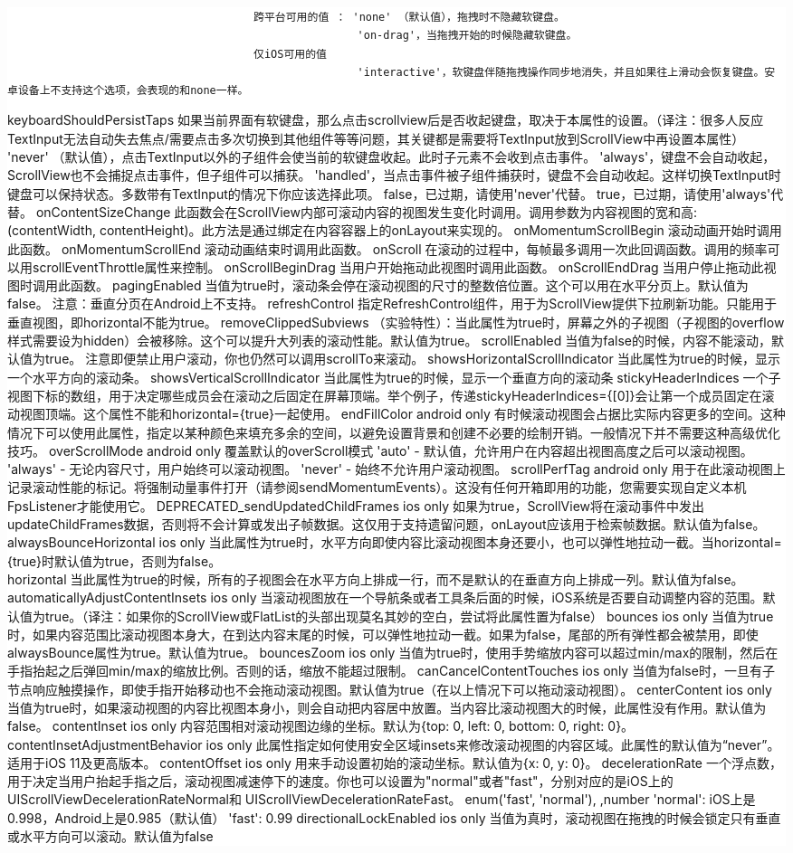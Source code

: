                                           跨平台可用的值 ： 'none' （默认值），拖拽时不隐藏软键盘。
                                                          'on-drag'，当拖拽开始的时候隐藏软键盘。
                                          仅iOS可用的值
                                                          'interactive'，软键盘伴随拖拽操作同步地消失，并且如果往上滑动会恢复键盘。安卓设备上不支持这个选项，会表现的和none一样。                
  keyboardShouldPersistTaps               如果当前界面有软键盘，那么点击scrollview后是否收起键盘，取决于本属性的设置。（译注：很多人反应TextInput无法自动失去焦点/需要点击多次切换到其他组件等等问题，其关键都是需要将TextInput放到ScrollView中再设置本属性）
                                          'never' （默认值），点击TextInput以外的子组件会使当前的软键盘收起。此时子元素不会收到点击事件。
                                          'always'，键盘不会自动收起，ScrollView也不会捕捉点击事件，但子组件可以捕获。
                                          'handled'，当点击事件被子组件捕获时，键盘不会自动收起。这样切换TextInput时键盘可以保持状态。多数带有TextInput的情况下你应该选择此项。
                                          false，已过期，请使用'never'代替。
                                          true，已过期，请使用'always'代替。
  onContentSizeChange                     此函数会在ScrollView内部可滚动内容的视图发生变化时调用。调用参数为内容视图的宽和高: (contentWidth, contentHeight)。此方法是通过绑定在内容容器上的onLayout来实现的。
  onMomentumScrollBegin                   滚动动画开始时调用此函数。
  onMomentumScrollEnd                     滚动动画结束时调用此函数。
  onScroll                                在滚动的过程中，每帧最多调用一次此回调函数。调用的频率可以用scrollEventThrottle属性来控制。
  onScrollBeginDrag                       当用户开始拖动此视图时调用此函数。
  onScrollEndDrag                         当用户停止拖动此视图时调用此函数。
  pagingEnabled                           当值为true时，滚动条会停在滚动视图的尺寸的整数倍位置。这个可以用在水平分页上。默认值为false。
                                          注意：垂直分页在Android上不支持。
  refreshControl                          指定RefreshControl组件，用于为ScrollView提供下拉刷新功能。只能用于垂直视图，即horizontal不能为true。
  removeClippedSubviews                   （实验特性）：当此属性为true时，屏幕之外的子视图（子视图的overflow样式需要设为hidden）会被移除。这个可以提升大列表的滚动性能。默认值为true。
  scrollEnabled                           当值为false的时候，内容不能滚动，默认值为true。
                                          注意即便禁止用户滚动，你也仍然可以调用scrollTo来滚动。
  showsHorizontalScrollIndicator          当此属性为true的时候，显示一个水平方向的滚动条。
  showsVerticalScrollIndicator            当此属性为true的时候，显示一个垂直方向的滚动条
  stickyHeaderIndices                     一个子视图下标的数组，用于决定哪些成员会在滚动之后固定在屏幕顶端。举个例子，传递stickyHeaderIndices={[0]}会让第一个成员固定在滚动视图顶端。这个属性不能和horizontal={true}一起使用。
  endFillColor                          android only  有时候滚动视图会占据比实际内容更多的空间。这种情况下可以使用此属性，指定以某种颜色来填充多余的空间，以避免设置背景和创建不必要的绘制开销。一般情况下并不需要这种高级优化技巧。
  overScrollMode                        android only  覆盖默认的overScroll模式 
                                          'auto' - 默认值，允许用户在内容超出视图高度之后可以滚动视图。
                                          'always' - 无论内容尺寸，用户始终可以滚动视图。
                                          'never' - 始终不允许用户滚动视图。
  scrollPerfTag                         android only  用于在此滚动视图上记录滚动性能的标记。将强制动量事件打开（请参阅sendMomentumEvents）。这没有任何开箱即用的功能，您需要实现自定义本机FpsListener才能使用它。
  DEPRECATED_sendUpdatedChildFrames     ios only     如果为true，ScrollView将在滚动事件中发出updateChildFrames数据，否则将不会计算或发出子帧数据。这仅用于支持遗留问题，onLayout应该用于检索帧数据。默认值为false。
  alwaysBounceHorizontal                ios only     当此属性为true时，水平方向即使内容比滚动视图本身还要小，也可以弹性地拉动一截。当horizontal={true}时默认值为true，否则为false。  
  horizontal                              当此属性为true的时候，所有的子视图会在水平方向上排成一行，而不是默认的在垂直方向上排成一列。默认值为false。
  automaticallyAdjustContentInsets      ios only  当滚动视图放在一个导航条或者工具条后面的时候，iOS系统是否要自动调整内容的范围。默认值为true。（译注：如果你的ScrollView或FlatList的头部出现莫名其妙的空白，尝试将此属性置为false）
  bounces                               ios only  当值为true时，如果内容范围比滚动视图本身大，在到达内容末尾的时候，可以弹性地拉动一截。如果为false，尾部的所有弹性都会被禁用，即使alwaysBounce属性为true。默认值为true。
  bouncesZoom                           ios only  当值为true时，使用手势缩放内容可以超过min/max的限制，然后在手指抬起之后弹回min/max的缩放比例。否则的话，缩放不能超过限制。
  canCancelContentTouches               ios only  当值为false时，一旦有子节点响应触摸操作，即使手指开始移动也不会拖动滚动视图。默认值为true（在以上情况下可以拖动滚动视图）。
  centerContent                         ios only  当值为true时，如果滚动视图的内容比视图本身小，则会自动把内容居中放置。当内容比滚动视图大的时候，此属性没有作用。默认值为false。
  contentInset                          ios only  内容范围相对滚动视图边缘的坐标。默认为{top: 0, left: 0, bottom: 0, right: 0}。
  contentInsetAdjustmentBehavior        ios only  此属性指定如何使用安全区域insets来修改滚动视图的内容区域。此属性的默认值为“never”。适用于iOS 11及更高版本。
  contentOffset                         ios only  用来手动设置初始的滚动坐标。默认值为{x: 0, y: 0}。
  decelerationRate                        一个浮点数，用于决定当用户抬起手指之后，滚动视图减速停下的速度。你也可以设置为"normal"或者"fast"，分别对应的是iOS上的UIScrollViewDecelerationRateNormal和 UIScrollViewDecelerationRateFast。
                                          enum('fast', 'normal'), ,number
                                          'normal': iOS上是0.998，Android上是0.985（默认值）
                                          'fast': 0.99
  directionalLockEnabled                ios only  当值为真时，滚动视图在拖拽的时候会锁定只有垂直或水平方向可以滚动。默认值为false